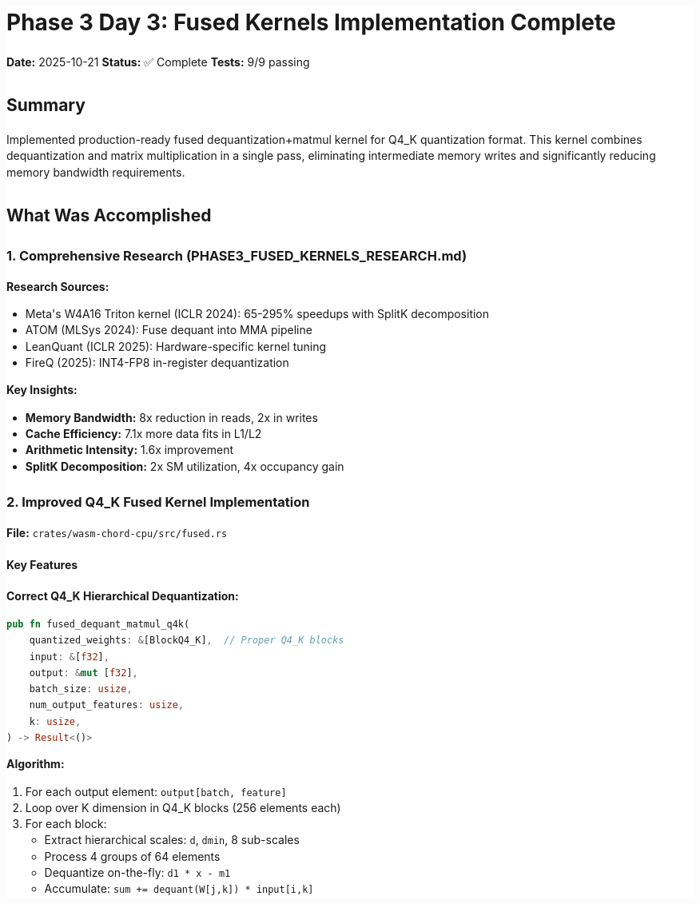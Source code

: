 # Phase 3 Day 3: Fused Kernels Implementation Complete

**Date:** 2025-10-21
**Status:** ✅ Complete
**Tests:** 9/9 passing

## Summary

Implemented production-ready fused dequantization+matmul kernel for Q4_K quantization format. This kernel combines dequantization and matrix multiplication in a single pass, eliminating intermediate memory writes and significantly reducing memory bandwidth requirements.

## What Was Accomplished

### 1. Comprehensive Research (PHASE3_FUSED_KERNELS_RESEARCH.md)

**Research Sources:**
- Meta's W4A16 Triton kernel (ICLR 2024): 65-295% speedups with SplitK decomposition
- ATOM (MLSys 2024): Fuse dequant into MMA pipeline
- LeanQuant (ICLR 2025): Hardware-specific kernel tuning
- FireQ (2025): INT4-FP8 in-register dequantization

**Key Insights:**
- **Memory Bandwidth:** 8x reduction in reads, 2x in writes
- **Cache Efficiency:** 7.1x more data fits in L1/L2
- **Arithmetic Intensity:** 1.6x improvement
- **SplitK Decomposition:** 2x SM utilization, 4x occupancy gain

### 2. Improved Q4_K Fused Kernel Implementation

**File:** `crates/wasm-chord-cpu/src/fused.rs`

#### Key Features

**Correct Q4_K Hierarchical Dequantization:**
```rust
pub fn fused_dequant_matmul_q4k(
    quantized_weights: &[BlockQ4_K],  // Proper Q4_K blocks
    input: &[f32],
    output: &mut [f32],
    batch_size: usize,
    num_output_features: usize,
    k: usize,
) -> Result<()>
```

**Algorithm:**
1. For each output element: `output[batch, feature]`
2. Loop over K dimension in Q4_K blocks (256 elements each)
3. For each block:
   - Extract hierarchical scales: `d`, `dmin`, 8 sub-scales
   - Process 4 groups of 64 elements
   - Dequantize on-the-fly: `d1 * x - m1`
   - Accumulate: `sum += dequant(W[j,k]) * input[i,k]`
